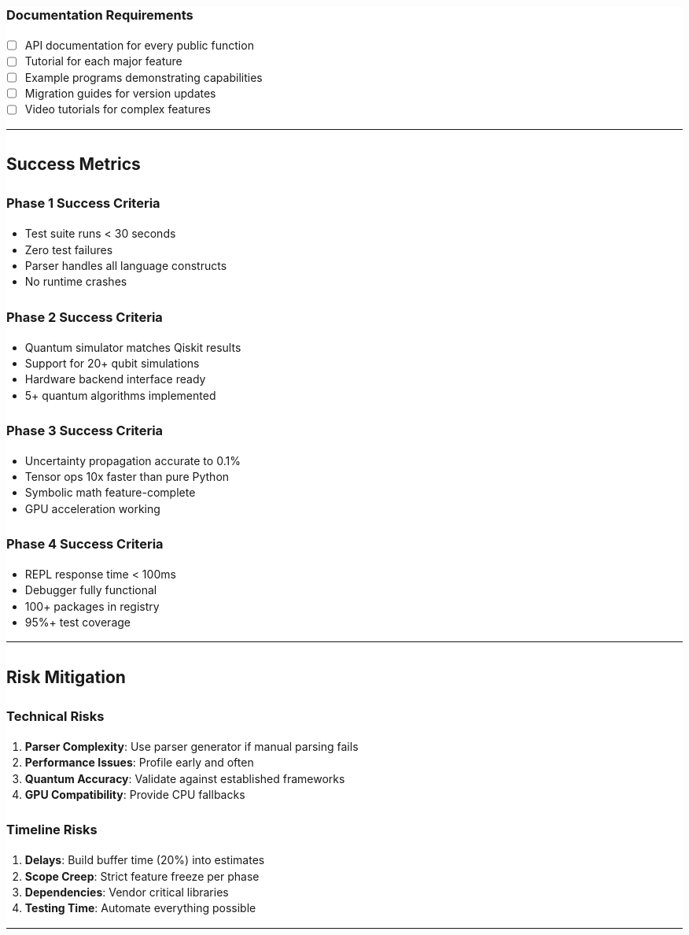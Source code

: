 ### Documentation Requirements
- [ ] API documentation for every public function
- [ ] Tutorial for each major feature
- [ ] Example programs demonstrating capabilities
- [ ] Migration guides for version updates
- [ ] Video tutorials for complex features

---

## Success Metrics

### Phase 1 Success Criteria
- Test suite runs < 30 seconds
- Zero test failures
- Parser handles all language constructs
- No runtime crashes

### Phase 2 Success Criteria
- Quantum simulator matches Qiskit results
- Support for 20+ qubit simulations
- Hardware backend interface ready
- 5+ quantum algorithms implemented

### Phase 3 Success Criteria
- Uncertainty propagation accurate to 0.1%
- Tensor ops 10x faster than pure Python
- Symbolic math feature-complete
- GPU acceleration working

### Phase 4 Success Criteria
- REPL response time < 100ms
- Debugger fully functional
- 100+ packages in registry
- 95%+ test coverage

---

## Risk Mitigation

### Technical Risks
1. **Parser Complexity**: Use parser generator if manual parsing fails
2. **Performance Issues**: Profile early and often
3. **Quantum Accuracy**: Validate against established frameworks
4. **GPU Compatibility**: Provide CPU fallbacks

### Timeline Risks
1. **Delays**: Build buffer time (20%) into estimates
2. **Scope Creep**: Strict feature freeze per phase
3. **Dependencies**: Vendor critical libraries
4. **Testing Time**: Automate everything possible

---
